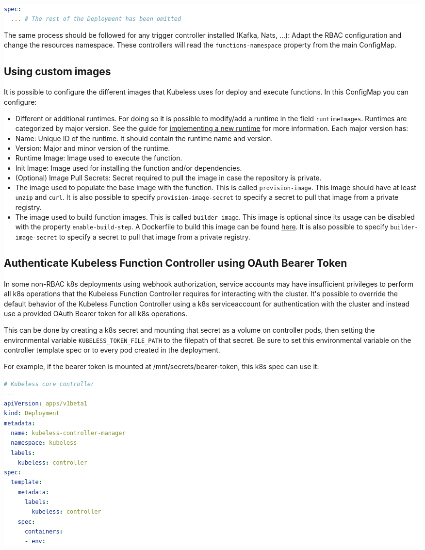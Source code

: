 ```yaml
spec:
  ... # The rest of the Deployment has been omitted
```

The same process should be followed for any trigger controller installed (Kafka, Nats, ...): Adapt the RBAC configuration and change the resources namespace. These controllers will read the `functions-namespace` property from the main ConfigMap.

## Using custom images

It is possible to configure the different images that Kubeless uses for deploy and execute functions. In this ConfigMap you can configure:

 - Different or additional runtimes. For doing so it is possible to modify/add a runtime in the field `runtimeImages`. Runtimes are categorized by major version. See the guide for [implementing a new runtime](/docs/implementing-new-runtime) for more information. Each major version has:
  - Name: Unique ID of the runtime. It should contain the runtime name and version.
  - Version: Major and minor version of the runtime.
  - Runtime Image: Image used to execute the function.
  - Init Image: Image used for installing the function and/or dependencies.
  - (Optional) Image Pull Secrets: Secret required to pull the image in case the repository is private.
 - The image used to populate the base image with the function. This is called `provision-image`. This image should have at least `unzip` and `curl`. It is also possible to specify `provision-image-secret` to specify a secret to pull that image from a private registry. 
 - The image used to build function images. This is called `builder-image`. This image is optional since its usage can be disabled with the property `enable-build-step`. A Dockerfile to build this image can be found [here](https://github.com/kubeless/kubeless/tree/master/docker/function-image-builder). It is also possible to specify `builder-image-secret` to specify a secret to pull that image from a private registry.
 
## Authenticate Kubeless Function Controller using OAuth Bearer Token

In some non-RBAC k8s deployments using webhook authorization, service accounts may have insufficient privileges to perform all k8s operations that the Kubeless Function Controller requires for interacting with the cluster. It's possible to override the default behavior of the Kubeless Function Controller using a k8s serviceaccount for authentication with the cluster and instead use a provided OAuth Bearer token for all k8s operations. 

This can be done by creating a k8s secret and mounting that secret as a volume on controller pods, then setting the environmental variable `KUBELESS_TOKEN_FILE_PATH` to the filepath of that secret. Be sure to set this environmental variable on the controller template spec or to every pod created in the deployment.

For example, if the bearer token is mounted at /mnt/secrets/bearer-token, this k8s spec can use it:

```yaml
# Kubeless core controller
---
apiVersion: apps/v1beta1
kind: Deployment
metadata:
  name: kubeless-controller-manager
  namespace: kubeless
  labels:
    kubeless: controller
spec:
  template:
    metadata:
      labels:
        kubeless: controller
    spec:
      containers:
      - env:
```